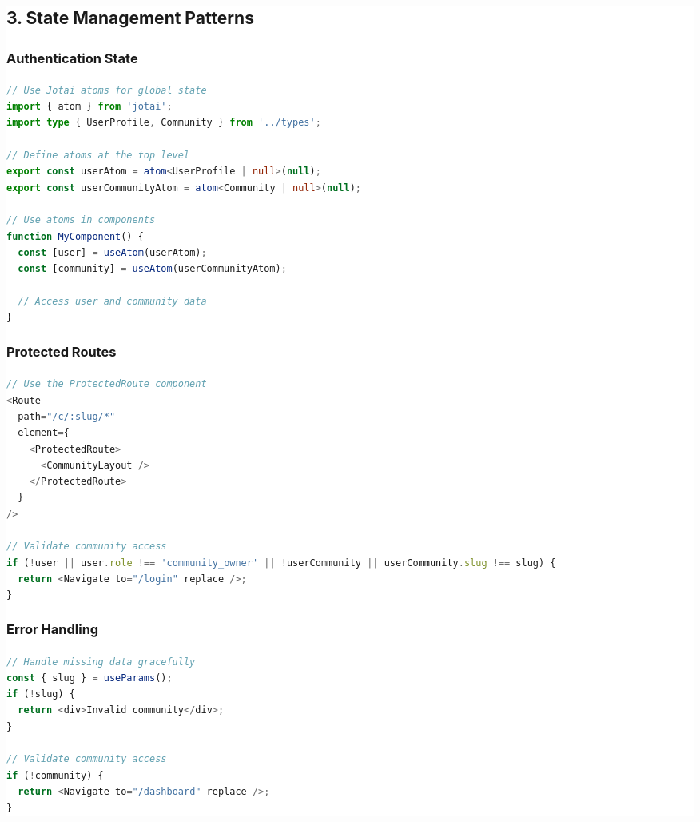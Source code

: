 ## 3. State Management Patterns

### Authentication State

```typescript
// Use Jotai atoms for global state
import { atom } from 'jotai';
import type { UserProfile, Community } from '../types';

// Define atoms at the top level
export const userAtom = atom<UserProfile | null>(null);
export const userCommunityAtom = atom<Community | null>(null);

// Use atoms in components
function MyComponent() {
  const [user] = useAtom(userAtom);
  const [community] = useAtom(userCommunityAtom);

  // Access user and community data
}
```

### Protected Routes

```typescript
// Use the ProtectedRoute component
<Route
  path="/c/:slug/*"
  element={
    <ProtectedRoute>
      <CommunityLayout />
    </ProtectedRoute>
  }
/>

// Validate community access
if (!user || user.role !== 'community_owner' || !userCommunity || userCommunity.slug !== slug) {
  return <Navigate to="/login" replace />;
}
```

### Error Handling

```typescript
// Handle missing data gracefully
const { slug } = useParams();
if (!slug) {
  return <div>Invalid community</div>;
}

// Validate community access
if (!community) {
  return <Navigate to="/dashboard" replace />;
}
```
